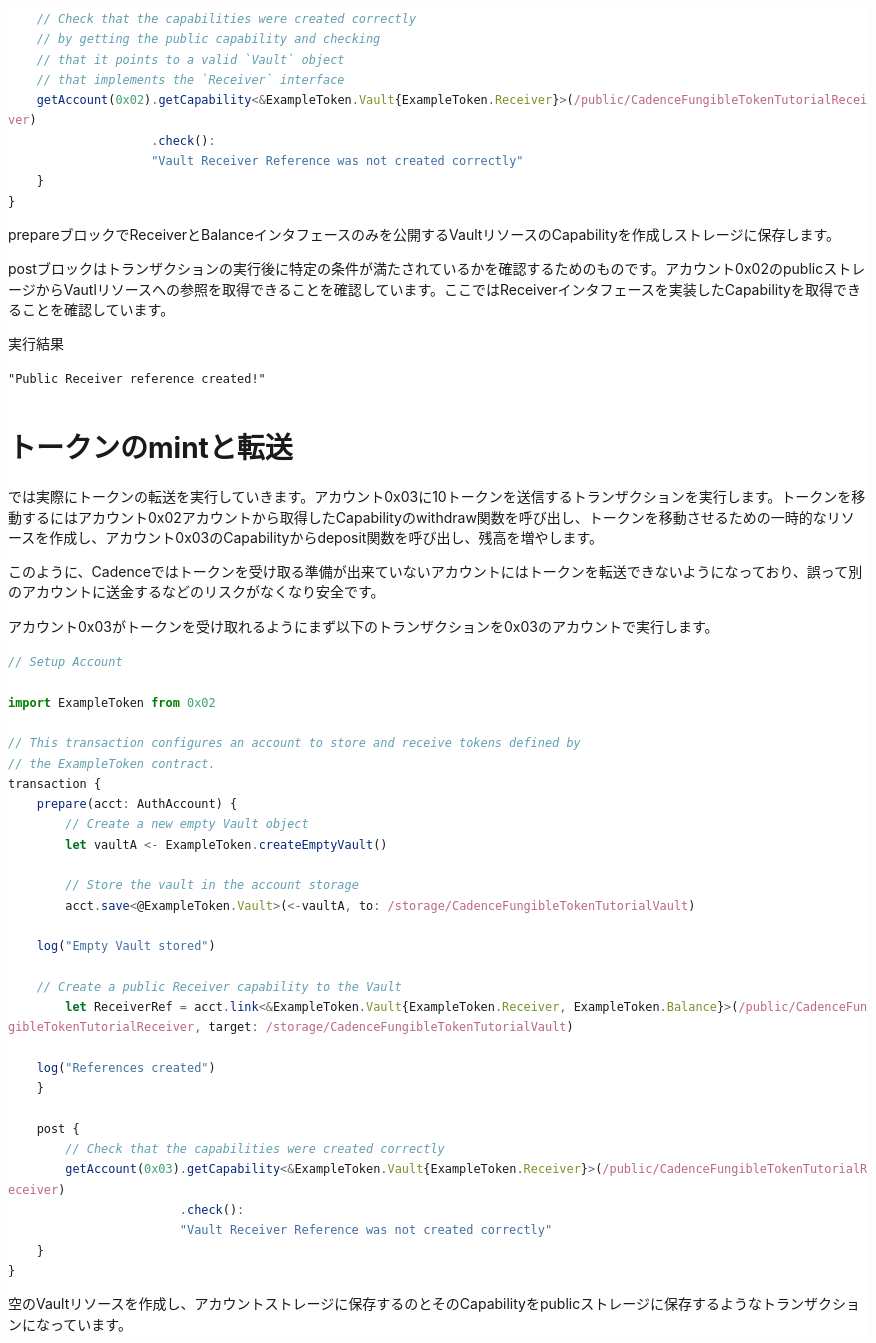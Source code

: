 ```typescript
    // Check that the capabilities were created correctly
    // by getting the public capability and checking 
    // that it points to a valid `Vault` object 
    // that implements the `Receiver` interface
    getAccount(0x02).getCapability<&ExampleToken.Vault{ExampleToken.Receiver}>(/public/CadenceFungibleTokenTutorialReceiver)
                    .check():
                    "Vault Receiver Reference was not created correctly"
    }
}
```

prepareブロックでReceiverとBalanceインタフェースのみを公開するVaultリソースのCapabilityを作成しストレージに保存します。

postブロックはトランザクションの実行後に特定の条件が満たされているかを確認するためのものです。アカウント0x02のpublicストレージからVautlリソースへの参照を取得できることを確認しています。ここではReceiverインタフェースを実装したCapabilityを取得できることを確認しています。

実行結果
```
"Public Receiver reference created!"
```

# トークンのmintと転送
では実際にトークンの転送を実行していきます。アカウント0x03に10トークンを送信するトランザクションを実行します。トークンを移動するにはアカウント0x02アカウントから取得したCapabilityのwithdraw関数を呼び出し、トークンを移動させるための一時的なリソースを作成し、アカウント0x03のCapabilityからdeposit関数を呼び出し、残高を増やします。

このように、Cadenceではトークンを受け取る準備が出来ていないアカウントにはトークンを転送できないようになっており、誤って別のアカウントに送金するなどのリスクがなくなり安全です。

アカウント0x03がトークンを受け取れるようにまず以下のトランザクションを0x03のアカウントで実行します。

```typescript
// Setup Account

import ExampleToken from 0x02

// This transaction configures an account to store and receive tokens defined by
// the ExampleToken contract.
transaction {
	prepare(acct: AuthAccount) {
		// Create a new empty Vault object
		let vaultA <- ExampleToken.createEmptyVault()
			
		// Store the vault in the account storage
		acct.save<@ExampleToken.Vault>(<-vaultA, to: /storage/CadenceFungibleTokenTutorialVault)

    log("Empty Vault stored")

    // Create a public Receiver capability to the Vault
		let ReceiverRef = acct.link<&ExampleToken.Vault{ExampleToken.Receiver, ExampleToken.Balance}>(/public/CadenceFungibleTokenTutorialReceiver, target: /storage/CadenceFungibleTokenTutorialVault)

    log("References created")
	}

    post {
        // Check that the capabilities were created correctly
        getAccount(0x03).getCapability<&ExampleToken.Vault{ExampleToken.Receiver}>(/public/CadenceFungibleTokenTutorialReceiver)
                        .check():  
                        "Vault Receiver Reference was not created correctly"
    }
}
```
空のVaultリソースを作成し、アカウントストレージに保存するのとそのCapabilityをpublicストレージに保存するようなトランザクションになっています。
